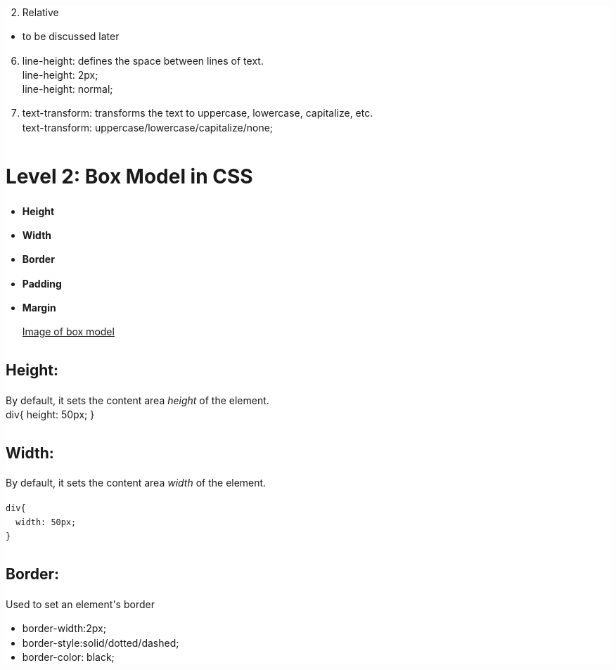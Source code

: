 2. Relative

- to be discussed later

6. line-height:
   defines the space between lines of text.
   </br>
   line-height: 2px;
   </br>
   line-height: normal;

7. text-transform:
   transforms the text to uppercase, lowercase, capitalize, etc.
   </br>
   text-transform: uppercase/lowercase/capitalize/none;

# Level 2: Box Model in CSS

- **Height**
- **Width**
- **Border**
- **Padding**
- **Margin**

  [Image of box model](https://encrypted-tbn0.gstatic.com/images?q=tbn:ANd9GcQyEgPUCKC2AhWrGtAXNa4SH9MRbVtdpZlkoQ&s)

## Height:

By default, it sets the content area _height_ of the element.
</br>
div{
height: 50px;
}

## Width:

By default, it sets the content area _width_ of the element.
</br>

```
div{
  width: 50px;
}
```

## Border:

Used to set an element's border

- border-width:2px;
- border-style:solid/dotted/dashed;
- border-color: black;
